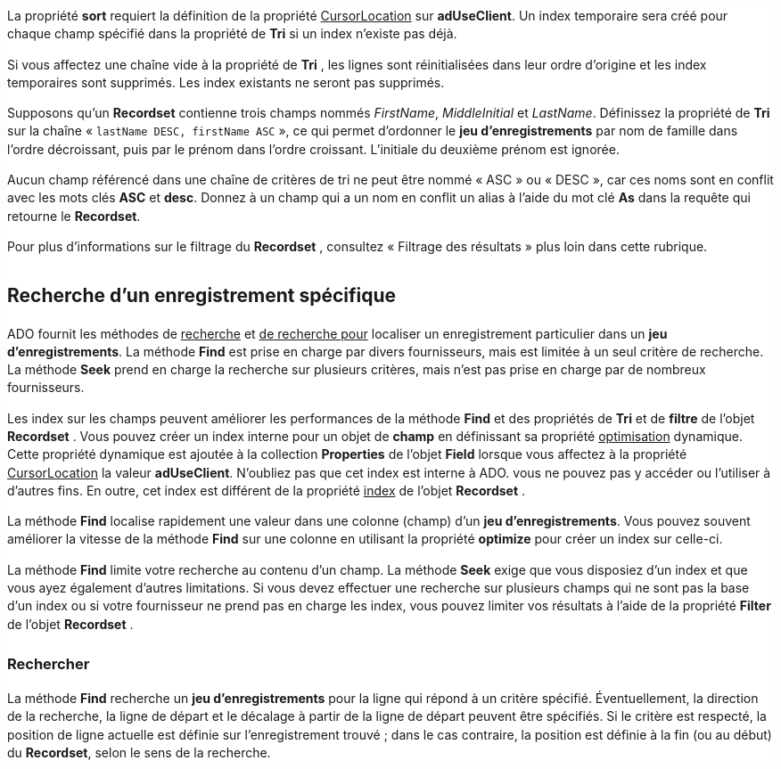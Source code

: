  La propriété **sort** requiert la définition de la propriété [CursorLocation](../../../ado/reference/ado-api/cursorlocation-property-ado.md) sur **adUseClient**. Un index temporaire sera créé pour chaque champ spécifié dans la propriété de **Tri** si un index n’existe pas déjà.  
  
 Si vous affectez une chaîne vide à la propriété de **Tri** , les lignes sont réinitialisées dans leur ordre d’origine et les index temporaires sont supprimés. Les index existants ne seront pas supprimés.  
  
 Supposons qu’un **Recordset** contienne trois champs nommés *FirstName*, *MiddleInitial* et *LastName*. Définissez la propriété de **Tri** sur la chaîne « `lastName DESC, firstName ASC` », ce qui permet d’ordonner le **jeu d’enregistrements** par nom de famille dans l’ordre décroissant, puis par le prénom dans l’ordre croissant. L’initiale du deuxième prénom est ignorée.  
  
 Aucun champ référencé dans une chaîne de critères de tri ne peut être nommé « ASC » ou « DESC », car ces noms sont en conflit avec les mots clés **ASC** et **desc**. Donnez à un champ qui a un nom en conflit un alias à l’aide du mot clé **As** dans la requête qui retourne le **Recordset**.  
  
 Pour plus d’informations sur le filtrage du **Recordset** , consultez « Filtrage des résultats » plus loin dans cette rubrique.  
  
## <a name="finding-a-specific-record"></a>Recherche d’un enregistrement spécifique  
 ADO fournit les méthodes de [recherche](../../../ado/reference/ado-api/find-method-ado.md) et [de recherche pour](../../../ado/reference/ado-api/seek-method.md) localiser un enregistrement particulier dans un **jeu d’enregistrements**. La méthode **Find** est prise en charge par divers fournisseurs, mais est limitée à un seul critère de recherche. La méthode **Seek** prend en charge la recherche sur plusieurs critères, mais n’est pas prise en charge par de nombreux fournisseurs.  
  
 Les index sur les champs peuvent améliorer les performances de la méthode **Find** et des propriétés de **Tri** et de **filtre** de l’objet **Recordset** . Vous pouvez créer un index interne pour un objet de **champ** en définissant sa propriété [optimisation](../../../ado/reference/ado-api/optimize-property-dynamic-ado.md) dynamique. Cette propriété dynamique est ajoutée à la collection **Properties** de l’objet **Field** lorsque vous affectez à la propriété [CursorLocation](../../../ado/reference/ado-api/cursorlocation-property-ado.md) la valeur **adUseClient**. N’oubliez pas que cet index est interne à ADO. vous ne pouvez pas y accéder ou l’utiliser à d’autres fins. En outre, cet index est différent de la propriété [index](../../../ado/reference/ado-api/index-property.md) de l’objet **Recordset** .  
  
 La méthode **Find** localise rapidement une valeur dans une colonne (champ) d’un **jeu d’enregistrements**. Vous pouvez souvent améliorer la vitesse de la méthode **Find** sur une colonne en utilisant la propriété **optimize** pour créer un index sur celle-ci.  
  
 La méthode **Find** limite votre recherche au contenu d’un champ. La méthode **Seek** exige que vous disposiez d’un index et que vous ayez également d’autres limitations. Si vous devez effectuer une recherche sur plusieurs champs qui ne sont pas la base d’un index ou si votre fournisseur ne prend pas en charge les index, vous pouvez limiter vos résultats à l’aide de la propriété **Filter** de l’objet **Recordset** .  
  
### <a name="find"></a>Rechercher  
 La méthode **Find** recherche un **jeu d’enregistrements** pour la ligne qui répond à un critère spécifié. Éventuellement, la direction de la recherche, la ligne de départ et le décalage à partir de la ligne de départ peuvent être spécifiés. Si le critère est respecté, la position de ligne actuelle est définie sur l’enregistrement trouvé ; dans le cas contraire, la position est définie à la fin (ou au début) du **Recordset**, selon le sens de la recherche.  
  